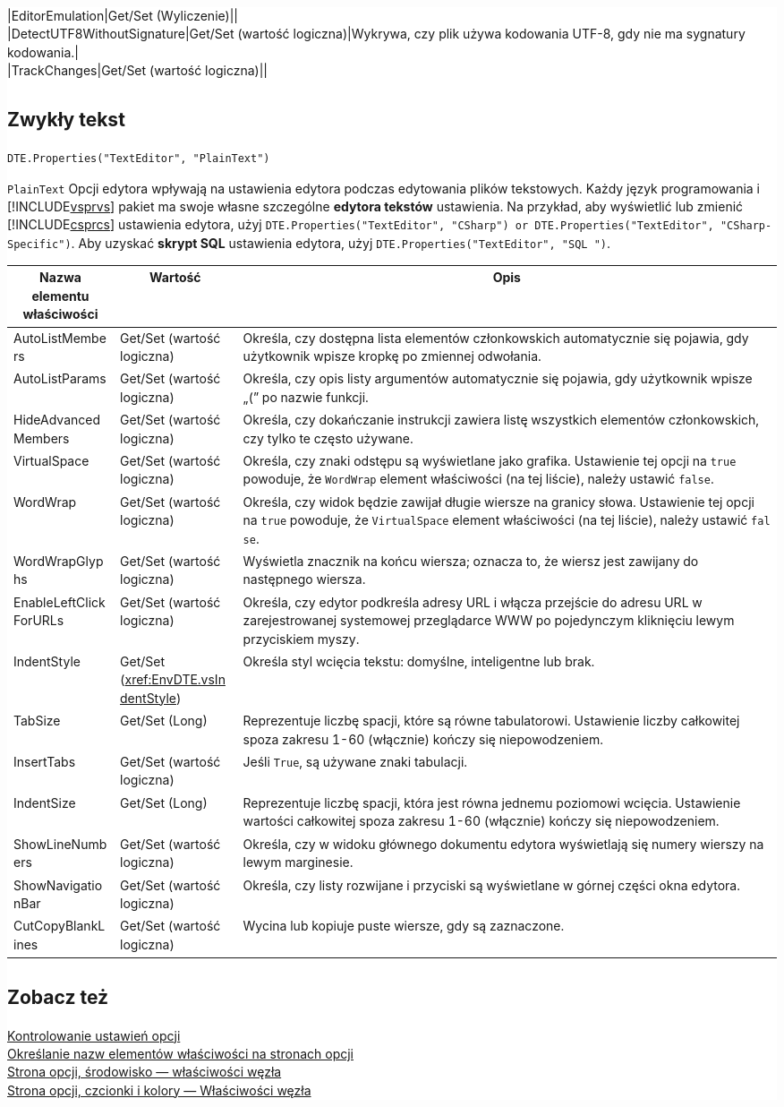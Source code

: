 |EditorEmulation|Get/Set (Wyliczenie)||  
|DetectUTF8WithoutSignature|Get/Set (wartość logiczna)|Wykrywa, czy plik używa kodowania UTF-8, gdy nie ma sygnatury kodowania.|  
|TrackChanges|Get/Set (wartość logiczna)||  
  
## <a name="plain-text"></a>Zwykły tekst  
 `DTE.Properties("TextEditor", "PlainText")`  
  
 `PlainText` Opcji edytora wpływają na ustawienia edytora podczas edytowania plików tekstowych. Każdy język programowania i [!INCLUDE[vsprvs](../../includes/vsprvs-md.md)] pakiet ma swoje własne szczególne **edytora tekstów** ustawienia. Na przykład, aby wyświetlić lub zmienić [!INCLUDE[csprcs](../../includes/csprcs-md.md)] ustawienia edytora, użyj `DTE.Properties("TextEditor", "CSharp") or DTE.Properties("TextEditor", "CSharp-Specific")`. Aby uzyskać **skrypt SQL** ustawienia edytora, użyj `DTE.Properties("TextEditor", "SQL ")`.  
  
|Nazwa elementu właściwości|Wartość|Opis|  
|------------------------|-----------|-----------------|  
|AutoListMembers|Get/Set (wartość logiczna)|Określa, czy dostępna lista elementów członkowskich automatycznie się pojawia, gdy użytkownik wpisze kropkę po zmiennej odwołania.|  
|AutoListParams|Get/Set (wartość logiczna)|Określa, czy opis listy argumentów automatycznie się pojawia, gdy użytkownik wpisze „(” po nazwie funkcji.|  
|HideAdvancedMembers|Get/Set (wartość logiczna)|Określa, czy dokańczanie instrukcji zawiera listę wszystkich elementów członkowskich, czy tylko te często używane.|  
|VirtualSpace|Get/Set (wartość logiczna)|Określa, czy znaki odstępu są wyświetlane jako grafika. Ustawienie tej opcji na `true` powoduje, że `WordWrap` element właściwości (na tej liście), należy ustawić `false`.|  
|WordWrap|Get/Set (wartość logiczna)|Określa, czy widok będzie zawijał długie wiersze na granicy słowa. Ustawienie tej opcji na `true` powoduje, że `VirtualSpace` element właściwości (na tej liście), należy ustawić `false`.|  
|WordWrapGlyphs|Get/Set (wartość logiczna)|Wyświetla znacznik na końcu wiersza; oznacza to, że wiersz jest zawijany do następnego wiersza.|  
|EnableLeftClickForURLs|Get/Set (wartość logiczna)|Określa, czy edytor podkreśla adresy URL i włącza przejście do adresu URL w zarejestrowanej systemowej przeglądarce WWW po pojedynczym kliknięciu lewym przyciskiem myszy.|  
|IndentStyle|Get/Set (<xref:EnvDTE.vsIndentStyle>)|Określa styl wcięcia tekstu: domyślne, inteligentne lub brak.|  
|TabSize|Get/Set (Long)|Reprezentuje liczbę spacji, które są równe tabulatorowi. Ustawienie liczby całkowitej spoza zakresu 1-60 (włącznie) kończy się niepowodzeniem.|  
|InsertTabs|Get/Set (wartość logiczna)|Jeśli `True`, są używane znaki tabulacji.|  
|IndentSize|Get/Set (Long)|Reprezentuje liczbę spacji, która jest równa jednemu poziomowi wcięcia. Ustawienie wartości całkowitej spoza zakresu 1-60 (włącznie) kończy się niepowodzeniem.|  
|ShowLineNumbers|Get/Set (wartość logiczna)|Określa, czy w widoku głównego dokumentu edytora wyświetlają się numery wierszy na lewym marginesie.|  
|ShowNavigationBar|Get/Set (wartość logiczna)|Określa, czy listy rozwijane i przyciski są wyświetlane w górnej części okna edytora.|  
|CutCopyBlankLines|Get/Set (wartość logiczna)|Wycina lub kopiuje puste wiersze, gdy są zaznaczone.|  
  
## <a name="see-also"></a>Zobacz też  
 [Kontrolowanie ustawień opcji](http://msdn.microsoft.com/library/a09ed242-7494-4cde-bbd1-7a8ec617965d)   
 [Określanie nazw elementów właściwości na stronach opcji](http://msdn.microsoft.com/library/d450422d-47c7-4eeb-9f9f-3286264bc5aa)   
 [Strona opcji, środowisko — właściwości węzła](../../ide/reference/options-page-environment-node-properties.md)   
 [Strona opcji, czcionki i kolory — Właściwości węzła](../../ide/reference/options-page-fonts-and-colors-node-properties.md)



